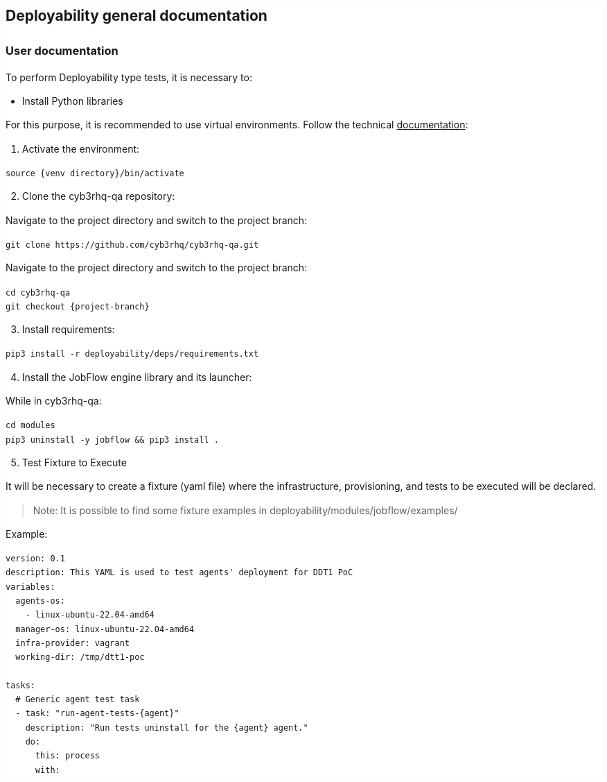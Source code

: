 ## Deployability general documentation

### User documentation

To perform Deployability type tests, it is necessary to:

- Install Python libraries

For this purpose, it is recommended to use virtual environments. Follow the technical [documentation](https://docs.python.org/es/3/library/venv.html):

1. Activate the environment:

```
source {venv directory}/bin/activate
```

2. Clone the cyb3rhq-qa repository:

Navigate to the project directory and switch to the project branch:

```
git clone https://github.com/cyb3rhq/cyb3rhq-qa.git
```

Navigate to the project directory and switch to the project branch:

```
cd cyb3rhq-qa
git checkout {project-branch}
```

3. Install requirements:

```
pip3 install -r deployability/deps/requirements.txt
```

4. Install the JobFlow engine library and its launcher:

While in cyb3rhq-qa:

```
cd modules
pip3 uninstall -y jobflow && pip3 install .
```

5. Test Fixture to Execute

It will be necessary to create a fixture (yaml file) where the infrastructure, provisioning, and tests to be executed will be declared.

> Note:  It is possible to find some fixture examples in deployability/modules/jobflow/examples/


Example:

```
version: 0.1
description: This YAML is used to test agents' deployment for DDT1 PoC
variables:
  agents-os:
    - linux-ubuntu-22.04-amd64
  manager-os: linux-ubuntu-22.04-amd64
  infra-provider: vagrant
  working-dir: /tmp/dtt1-poc

tasks:
  # Generic agent test task
  - task: "run-agent-tests-{agent}"
    description: "Run tests uninstall for the {agent} agent."
    do:
      this: process
      with:
```